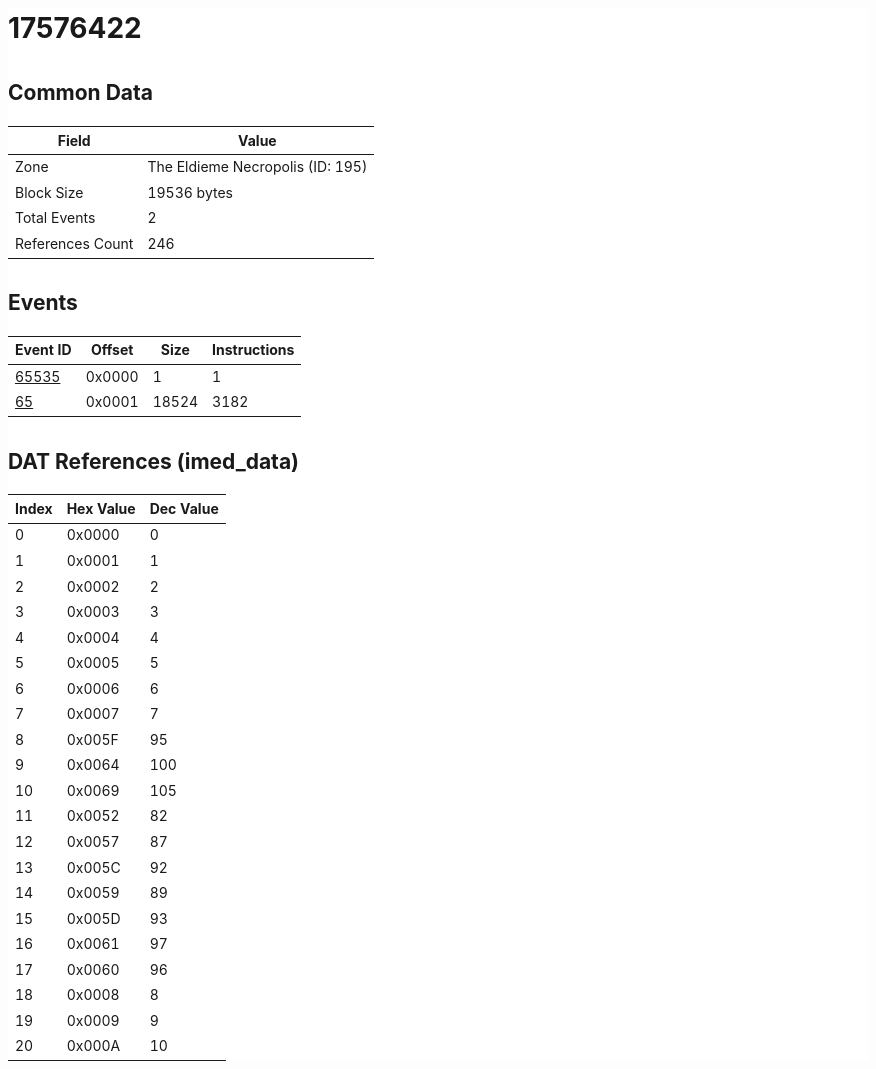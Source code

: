 # 17576422

## Common Data

| Field            | Value                            |
|------------------|----------------------------------|
| Zone             | The Eldieme Necropolis (ID: 195) |
| Block Size       | 19536 bytes                      |
| Total Events     | 2                                |
| References Count | 246                              |

## Events

| Event ID            | Offset   |   Size |   Instructions |
|---------------------|----------|--------|----------------|
| [65535](./65535.md) | 0x0000   |      1 |              1 |
| [65](./65.md)       | 0x0001   |  18524 |           3182 |

## DAT References (imed_data)

|   Index | Hex Value   |   Dec Value |
|---------|-------------|-------------|
|       0 | 0x0000      |           0 |
|       1 | 0x0001      |           1 |
|       2 | 0x0002      |           2 |
|       3 | 0x0003      |           3 |
|       4 | 0x0004      |           4 |
|       5 | 0x0005      |           5 |
|       6 | 0x0006      |           6 |
|       7 | 0x0007      |           7 |
|       8 | 0x005F      |          95 |
|       9 | 0x0064      |         100 |
|      10 | 0x0069      |         105 |
|      11 | 0x0052      |          82 |
|      12 | 0x0057      |          87 |
|      13 | 0x005C      |          92 |
|      14 | 0x0059      |          89 |
|      15 | 0x005D      |          93 |
|      16 | 0x0061      |          97 |
|      17 | 0x0060      |          96 |
|      18 | 0x0008      |           8 |
|      19 | 0x0009      |           9 |
|      20 | 0x000A      |          10 |